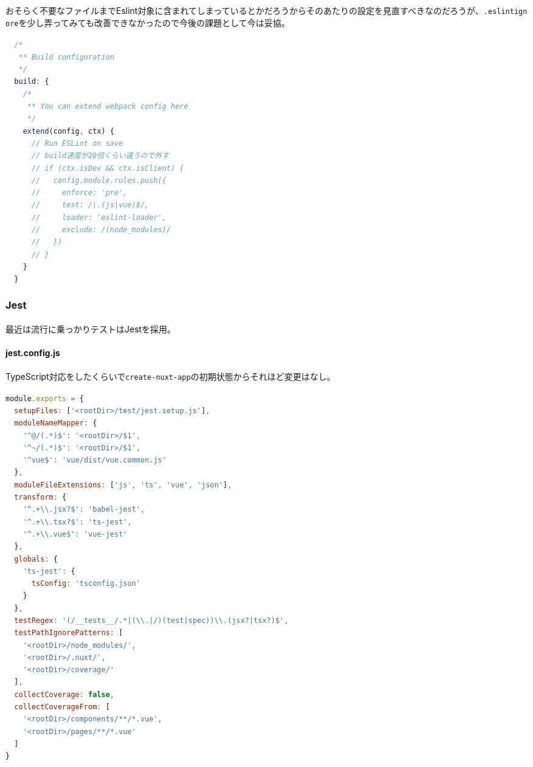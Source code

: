 おそらく不要なファイルまでEslint対象に含まれてしまっているとかだろうからそのあたりの設定を見直すべきなのだろうが、`.eslintignore`を少し弄ってみても改善できなかったので今後の課題として今は妥協。

```js
  /*
   ** Build configuration
   */
  build: {
    /*
     ** You can extend webpack config here
     */
    extend(config, ctx) {
      // Run ESLint on save
      // build速度が20倍くらい違うので外す
      // if (ctx.isDev && ctx.isClient) {
      //   config.module.rules.push({
      //     enforce: 'pre',
      //     test: /\.(js|vue)$/,
      //     loader: 'eslint-loader',
      //     exclude: /(node_modules)/
      //   })
      // }
    }
  }
```

### Jest
最近は流行に乗っかりテストはJestを採用。

#### jest.config.js
TypeScript対応をしたくらいで`create-nuxt-app`の初期状態からそれほど変更はなし。

```js
module.exports = {
  setupFiles: ['<rootDir>/test/jest.setup.js'],
  moduleNameMapper: {
    '^@/(.*)$': '<rootDir>/$1',
    '^~/(.*)$': '<rootDir>/$1',
    '^vue$': 'vue/dist/vue.common.js'
  },
  moduleFileExtensions: ['js', 'ts', 'vue', 'json'],
  transform: {
    '^.+\\.jsx?$': 'babel-jest',
    '^.+\\.tsx?$': 'ts-jest',
    '^.+\\.vue$': 'vue-jest'
  },
  globals: {
    'ts-jest': {
      tsConfig: 'tsconfig.json'
    }
  },
  testRegex: '(/__tests__/.*|(\\.|/)(test|spec))\\.(jsx?|tsx?)$',
  testPathIgnorePatterns: [
    '<rootDir>/node_modules/',
    '<rootDir>/.nuxt/',
    '<rootDir>/coverage/'
  ],
  collectCoverage: false,
  collectCoverageFrom: [
    '<rootDir>/components/**/*.vue',
    '<rootDir>/pages/**/*.vue'
  ]
}
```
